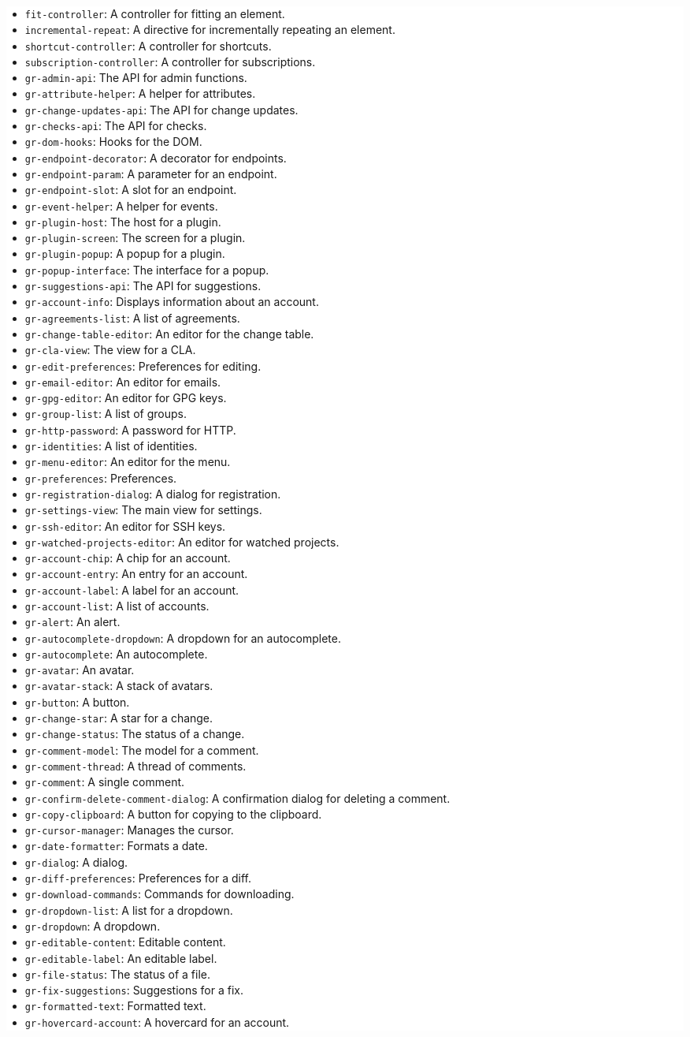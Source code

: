 - `fit-controller`: A controller for fitting an element.
- `incremental-repeat`: A directive for incrementally repeating an element.
- `shortcut-controller`: A controller for shortcuts.
- `subscription-controller`: A controller for subscriptions.
- `gr-admin-api`: The API for admin functions.
- `gr-attribute-helper`: A helper for attributes.
- `gr-change-updates-api`: The API for change updates.
- `gr-checks-api`: The API for checks.
- `gr-dom-hooks`: Hooks for the DOM.
- `gr-endpoint-decorator`: A decorator for endpoints.
- `gr-endpoint-param`: A parameter for an endpoint.
- `gr-endpoint-slot`: A slot for an endpoint.
- `gr-event-helper`: A helper for events.
- `gr-plugin-host`: The host for a plugin.
- `gr-plugin-screen`: The screen for a plugin.
- `gr-plugin-popup`: A popup for a plugin.
- `gr-popup-interface`: The interface for a popup.
- `gr-suggestions-api`: The API for suggestions.
- `gr-account-info`: Displays information about an account.
- `gr-agreements-list`: A list of agreements.
- `gr-change-table-editor`: An editor for the change table.
- `gr-cla-view`: The view for a CLA.
- `gr-edit-preferences`: Preferences for editing.
- `gr-email-editor`: An editor for emails.
- `gr-gpg-editor`: An editor for GPG keys.
- `gr-group-list`: A list of groups.
- `gr-http-password`: A password for HTTP.
- `gr-identities`: A list of identities.
- `gr-menu-editor`: An editor for the menu.
- `gr-preferences`: Preferences.
- `gr-registration-dialog`: A dialog for registration.
- `gr-settings-view`: The main view for settings.
- `gr-ssh-editor`: An editor for SSH keys.
- `gr-watched-projects-editor`: An editor for watched projects.
- `gr-account-chip`: A chip for an account.
- `gr-account-entry`: An entry for an account.
- `gr-account-label`: A label for an account.
- `gr-account-list`: A list of accounts.
- `gr-alert`: An alert.
- `gr-autocomplete-dropdown`: A dropdown for an autocomplete.
- `gr-autocomplete`: An autocomplete.
- `gr-avatar`: An avatar.
- `gr-avatar-stack`: A stack of avatars.
- `gr-button`: A button.
- `gr-change-star`: A star for a change.
- `gr-change-status`: The status of a change.
- `gr-comment-model`: The model for a comment.
- `gr-comment-thread`: A thread of comments.
- `gr-comment`: A single comment.
- `gr-confirm-delete-comment-dialog`: A confirmation dialog for deleting a comment.
- `gr-copy-clipboard`: A button for copying to the clipboard.
- `gr-cursor-manager`: Manages the cursor.
- `gr-date-formatter`: Formats a date.
- `gr-dialog`: A dialog.
- `gr-diff-preferences`: Preferences for a diff.
- `gr-download-commands`: Commands for downloading.
- `gr-dropdown-list`: A list for a dropdown.
- `gr-dropdown`: A dropdown.
- `gr-editable-content`: Editable content.
- `gr-editable-label`: An editable label.
- `gr-file-status`: The status of a file.
- `gr-fix-suggestions`: Suggestions for a fix.
- `gr-formatted-text`: Formatted text.
- `gr-hovercard-account`: A hovercard for an account.